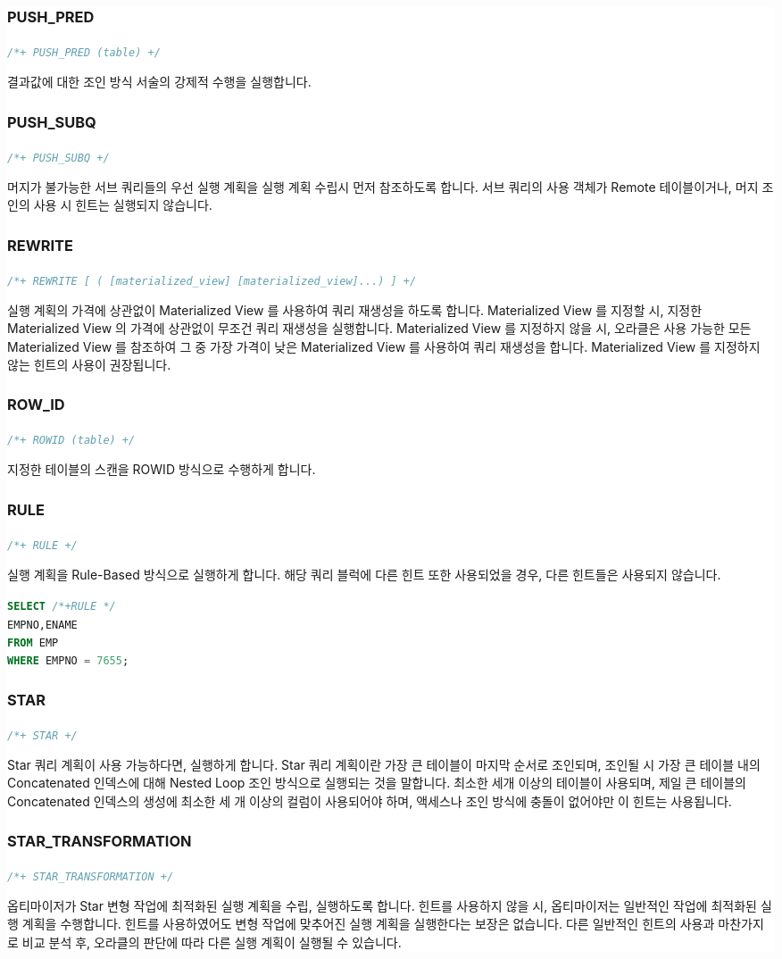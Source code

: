 ### PUSH_PRED
```sql
/*+ PUSH_PRED (table) +/
```             
결과값에 대한 조인 방식 서술의 강제적 수행을 실행합니다.
 
### PUSH_SUBQ
```sql
/*+ PUSH_SUBQ +/
```             
머지가 불가능한 서브 쿼리들의 우선 실행 계획을 실행 계획 수립시 먼저 참조하도록 합니다. 서브 쿼리의 사용 객체가 Remote 테이블이거나, 머지 조인의 사용 시 힌트는 실행되지 않습니다.
 
### REWRITE
```sql
/*+ REWRITE [ ( [materialized_view] [materialized_view]...) ] +/
```
실행 계획의 가격에 상관없이 Materialized View 를 사용하여 쿼리 재생성을 하도록 합니다. Materialized View 를 지정할 시, 지정한 Materialized View 의 가격에 상관없이 무조건 쿼리 재생성을 실행합니다. Materialized View 를 지정하지 않을 시, 오라클은 사용 가능한 모든 Materialized View 를 참조하여 그 중 가장 가격이 낮은 Materialized View 를 사용하여 쿼리 재생성을 합니다.  Materialized View 를 지정하지 않는 힌트의 사용이 권장됩니다.
 
### ROW_ID
```sql
/*+ ROWID (table) +/
```
지정한 테이블의 스캔을 ROWID 방식으로 수행하게 합니다.
 
### RULE
```sql
/*+ RULE +/
````             
실행 계획을 Rule-Based 방식으로 실행하게 합니다.  해당 쿼리 블럭에 다른 힌트 또한 사용되었을 경우, 다른 힌트들은 사용되지 않습니다.

```sql
SELECT /*+RULE */
EMPNO,ENAME
FROM EMP
WHERE EMPNO = 7655;
```

### STAR
```sql
/*+ STAR +/
```             
Star 쿼리 계획이 사용 가능하다면, 실행하게 합니다. Star 쿼리 계획이란 가장 큰 테이블이 마지막 순서로 조인되며, 조인될 시 가장 큰 테이블 내의 Concatenated 인덱스에 대해 Nested Loop 조인 방식으로 실행되는 것을 말합니다.  최소한 세개 이상의 테이블이 사용되며, 제일 큰 테이블의 Concatenated 인덱스의 생성에 최소한 세 개 이상의 컬럼이 사용되어야 하며, 액세스나 조인 방식에 충돌이 없어야만 이 힌트는 사용됩니다.
 
### STAR_TRANSFORMATION
```sql
/*+ STAR_TRANSFORMATION +/
```             
옵티마이저가 Star 변형 작업에 최적화된 실행 계획을 수립, 실행하도록 합니다.       힌트를 사용하지 않을 시, 옵티마이저는 일반적인 작업에 최적화된 실행 계획을 수행합니다.  힌트를 사용하였어도 변형 작업에 맞추어진 실행 계획을 실행한다는 보장은 없습니다. 다른 일반적인 힌트의 사용과 마찬가지로 비교 분석 후, 오라클의 판단에 따라 다른 실행 계획이 실행될 수 있습니다.
 